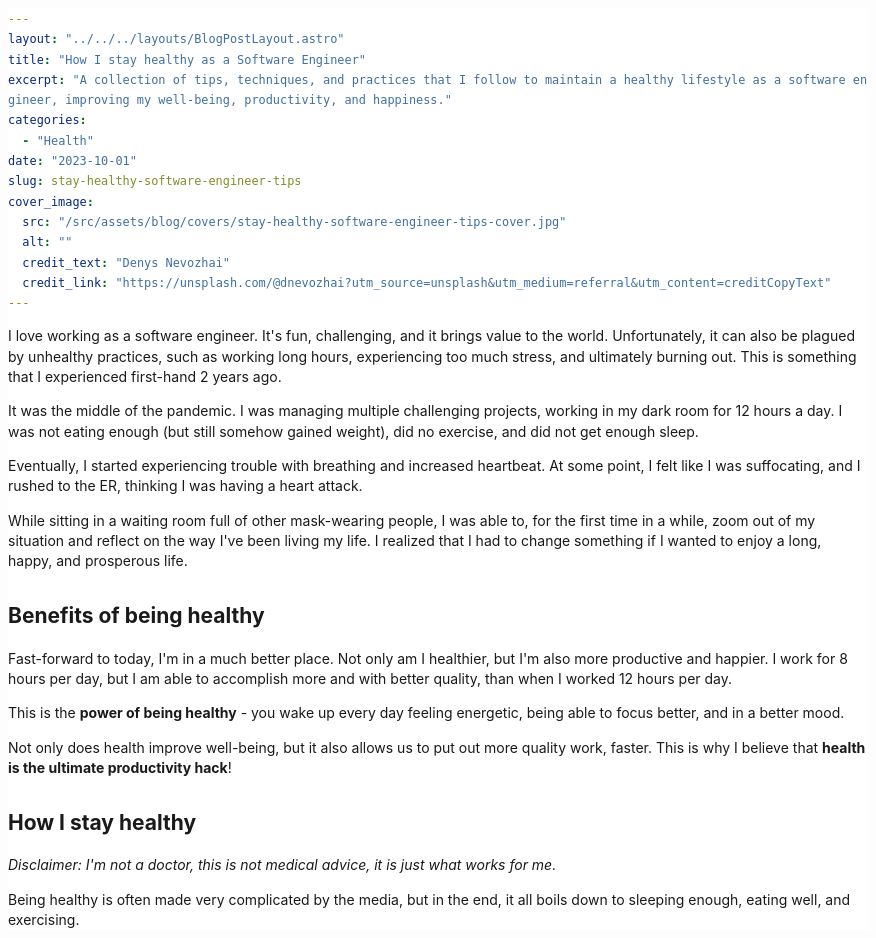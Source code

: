 ```yaml
---
layout: "../../../layouts/BlogPostLayout.astro"
title: "How I stay healthy as a Software Engineer"
excerpt: "A collection of tips, techniques, and practices that I follow to maintain a healthy lifestyle as a software engineer, improving my well-being, productivity, and happiness."
categories:
  - "Health"
date: "2023-10-01"
slug: stay-healthy-software-engineer-tips
cover_image:
  src: "/src/assets/blog/covers/stay-healthy-software-engineer-tips-cover.jpg"
  alt: ""
  credit_text: "Denys Nevozhai"
  credit_link: "https://unsplash.com/@dnevozhai?utm_source=unsplash&utm_medium=referral&utm_content=creditCopyText"
---
```


I love working as a software engineer. It's fun, challenging, and it brings value to the world. Unfortunately, it can also be plagued by unhealthy practices, such as working long hours, experiencing too much stress, and ultimately burning out. This is something that I experienced first-hand 2 years ago.

It was the middle of the pandemic. I was managing multiple challenging projects, working in my dark room for 12 hours a day. I was not eating enough (but still somehow gained weight), did no exercise, and did not get enough sleep.

Eventually, I started experiencing trouble with breathing and increased heartbeat. At some point, I felt like I was suffocating, and I rushed to the ER, thinking I was having a heart attack.

While sitting in a waiting room full of other mask-wearing people, I was able to, for the first time in a while, zoom out of my situation and reflect on the way I've been living my life. I realized that I had to change something if I wanted to enjoy a long, happy, and prosperous life.

## Benefits of being healthy

Fast-forward to today, I'm in a much better place. Not only am I healthier, but I'm also more productive and happier. I work for 8 hours per day, but I am able to accomplish more and with better quality, than when I worked 12 hours per day.

This is the **power of being healthy** - you wake up every day feeling energetic, being able to focus better, and in a better mood.

Not only does health improve well-being, but it also allows us to put out more quality work, faster. This is why I believe that **health is the ultimate productivity hack**!

## How I stay healthy

_Disclaimer: I'm not a doctor, this is not medical advice, it is just what works for me._

Being healthy is often made very complicated by the media, but in the end, it all boils down to sleeping enough, eating well, and exercising.
